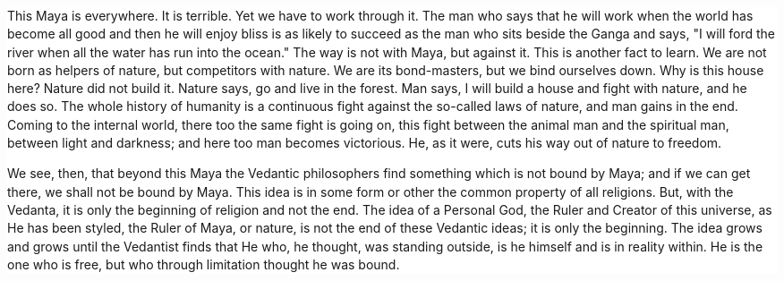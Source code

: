This Maya is everywhere. It is terrible. Yet we have to work through it.
The man who says that he will work when the world has become all good
and then he will enjoy bliss is as likely to succeed as the man who sits
beside the Ganga and says, "I will ford the river when all the water has
run into the ocean." The way is not with Maya, but against it. This is
another fact to learn. We are not born as helpers of nature, but
competitors with nature. We are its bond-masters, but we bind ourselves
down. Why is this house here? Nature did not build it. Nature says, go
and live in the forest. Man says, I will build a house and fight with
nature, and he does so. The whole history of humanity is a continuous
fight against the so-called laws of nature, and man gains in the end.
Coming to the internal world, there too the same fight is going on, this
fight between the animal man and the spiritual man, between light and
darkness; and here too man becomes victorious. He, as it were, cuts his
way out of nature to freedom.

We see, then, that beyond this Maya the Vedantic philosophers find
something which is not bound by Maya; and if we can get there, we shall
not be bound by Maya. This idea is in some form or other the common
property of all religions. But, with the Vedanta, it is only the
beginning of religion and not the end. The idea of a Personal God, the
Ruler and Creator of this universe, as He has been styled, the Ruler of
Maya, or nature, is not the end of these Vedantic ideas; it is only the
beginning. The idea grows and grows until the Vedantist finds that He
who, he thought, was standing outside, is he himself and is in reality
within. He is the one who is free, but who through limitation thought he
was bound.


